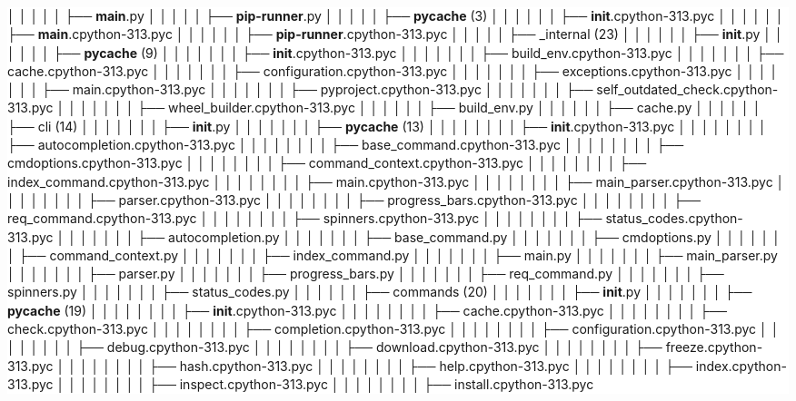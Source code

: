 │   │   │   │   │   ├── __main__.py
│   │   │   │   │   ├── __pip-runner__.py
│   │   │   │   │   ├── __pycache__ (3)
│   │   │   │   │   │   ├── __init__.cpython-313.pyc
│   │   │   │   │   │   ├── __main__.cpython-313.pyc
│   │   │   │   │   │   ├── __pip-runner__.cpython-313.pyc
│   │   │   │   │   ├── _internal (23)
│   │   │   │   │   │   ├── __init__.py
│   │   │   │   │   │   ├── __pycache__ (9)
│   │   │   │   │   │   │   ├── __init__.cpython-313.pyc
│   │   │   │   │   │   │   ├── build_env.cpython-313.pyc
│   │   │   │   │   │   │   ├── cache.cpython-313.pyc
│   │   │   │   │   │   │   ├── configuration.cpython-313.pyc
│   │   │   │   │   │   │   ├── exceptions.cpython-313.pyc
│   │   │   │   │   │   │   ├── main.cpython-313.pyc
│   │   │   │   │   │   │   ├── pyproject.cpython-313.pyc
│   │   │   │   │   │   │   ├── self_outdated_check.cpython-313.pyc
│   │   │   │   │   │   │   ├── wheel_builder.cpython-313.pyc
│   │   │   │   │   │   ├── build_env.py
│   │   │   │   │   │   ├── cache.py
│   │   │   │   │   │   ├── cli (14)
│   │   │   │   │   │   │   ├── __init__.py
│   │   │   │   │   │   │   ├── __pycache__ (13)
│   │   │   │   │   │   │   │   ├── __init__.cpython-313.pyc
│   │   │   │   │   │   │   │   ├── autocompletion.cpython-313.pyc
│   │   │   │   │   │   │   │   ├── base_command.cpython-313.pyc
│   │   │   │   │   │   │   │   ├── cmdoptions.cpython-313.pyc
│   │   │   │   │   │   │   │   ├── command_context.cpython-313.pyc
│   │   │   │   │   │   │   │   ├── index_command.cpython-313.pyc
│   │   │   │   │   │   │   │   ├── main.cpython-313.pyc
│   │   │   │   │   │   │   │   ├── main_parser.cpython-313.pyc
│   │   │   │   │   │   │   │   ├── parser.cpython-313.pyc
│   │   │   │   │   │   │   │   ├── progress_bars.cpython-313.pyc
│   │   │   │   │   │   │   │   ├── req_command.cpython-313.pyc
│   │   │   │   │   │   │   │   ├── spinners.cpython-313.pyc
│   │   │   │   │   │   │   │   ├── status_codes.cpython-313.pyc
│   │   │   │   │   │   │   ├── autocompletion.py
│   │   │   │   │   │   │   ├── base_command.py
│   │   │   │   │   │   │   ├── cmdoptions.py
│   │   │   │   │   │   │   ├── command_context.py
│   │   │   │   │   │   │   ├── index_command.py
│   │   │   │   │   │   │   ├── main.py
│   │   │   │   │   │   │   ├── main_parser.py
│   │   │   │   │   │   │   ├── parser.py
│   │   │   │   │   │   │   ├── progress_bars.py
│   │   │   │   │   │   │   ├── req_command.py
│   │   │   │   │   │   │   ├── spinners.py
│   │   │   │   │   │   │   ├── status_codes.py
│   │   │   │   │   │   ├── commands (20)
│   │   │   │   │   │   │   ├── __init__.py
│   │   │   │   │   │   │   ├── __pycache__ (19)
│   │   │   │   │   │   │   │   ├── __init__.cpython-313.pyc
│   │   │   │   │   │   │   │   ├── cache.cpython-313.pyc
│   │   │   │   │   │   │   │   ├── check.cpython-313.pyc
│   │   │   │   │   │   │   │   ├── completion.cpython-313.pyc
│   │   │   │   │   │   │   │   ├── configuration.cpython-313.pyc
│   │   │   │   │   │   │   │   ├── debug.cpython-313.pyc
│   │   │   │   │   │   │   │   ├── download.cpython-313.pyc
│   │   │   │   │   │   │   │   ├── freeze.cpython-313.pyc
│   │   │   │   │   │   │   │   ├── hash.cpython-313.pyc
│   │   │   │   │   │   │   │   ├── help.cpython-313.pyc
│   │   │   │   │   │   │   │   ├── index.cpython-313.pyc
│   │   │   │   │   │   │   │   ├── inspect.cpython-313.pyc
│   │   │   │   │   │   │   │   ├── install.cpython-313.pyc